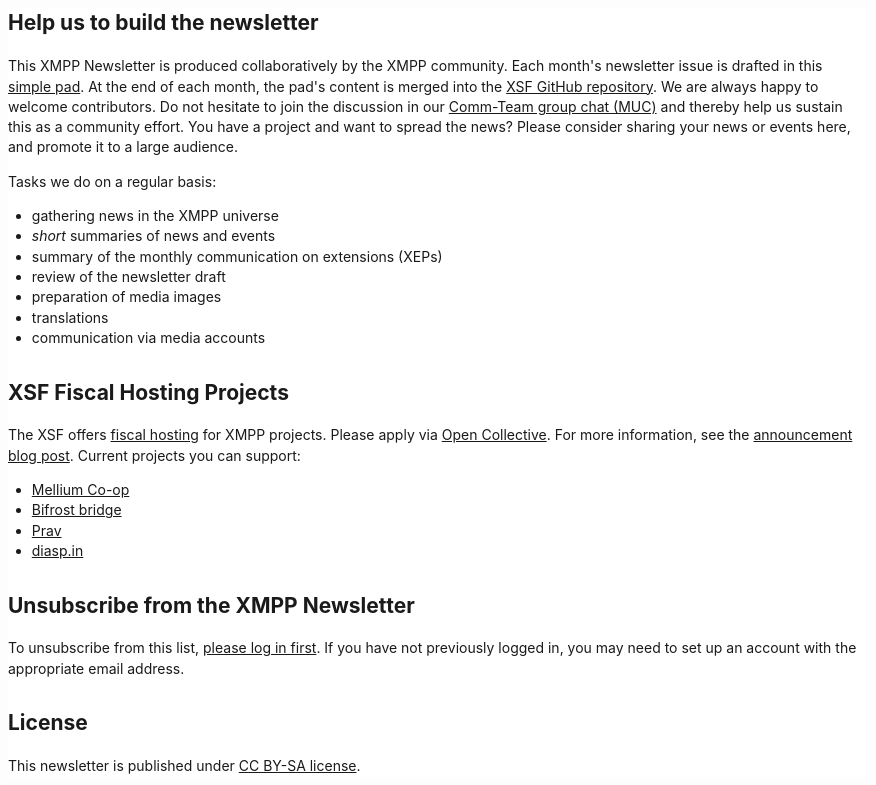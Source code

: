 ## Help us to build the newsletter

This XMPP Newsletter is produced collaboratively by the XMPP community. Each month's newsletter issue is drafted in this [simple pad](https://pad.nixnet.services/oHnY_ZvLT8SoFyCqIC2ung). At the end of each month, the pad's content is merged into the [XSF GitHub repository](https://github.com/xsf/xmpp.org/milestone/3). We are always happy to welcome contributors. Do not hesitate to join the discussion in our [Comm-Team group chat (MUC)](xmpp:commteam@muc.xmpp.org?join) and thereby help us sustain this as a community effort. You have a project and want to spread the news? Please consider sharing your news or events here, and promote it to a large audience.

Tasks we do on a regular basis:

- gathering news in the XMPP universe
- *short* summaries of news and events
- summary of the monthly communication on extensions (XEPs)
- review of the newsletter draft
- preparation of media images
- translations
- communication via media accounts

## XSF Fiscal Hosting Projects

The XSF offers [fiscal hosting](/community/fiscalhost/) for XMPP projects. Please apply via [Open Collective](https://opencollective.com/xmpp). For more information, see the [announcement blog post](/2021/09/the-xsf-as-a-fiscal-host/). Current projects you can support:

- [Mellium Co-op](https://opencollective.com/mellium)
- [Bifrost bridge](https://opencollective.com/bifrost-mam)
- [Prav](https://opencollective.com/pravapp)
- [diasp.in](https://opencollective.com/diasp-in)

## Unsubscribe from the XMPP Newsletter
To unsubscribe from this list, [please log in first](https://mail.jabber.org/accounts/login/?next=/postorius/lists/newsletter.xmpp.org/).
If you have not previously logged in, you may need to set up an account with the appropriate email address.

## License

This newsletter is published under [CC BY-SA license](https://creativecommons.org/licenses/by-sa/4.0/).
